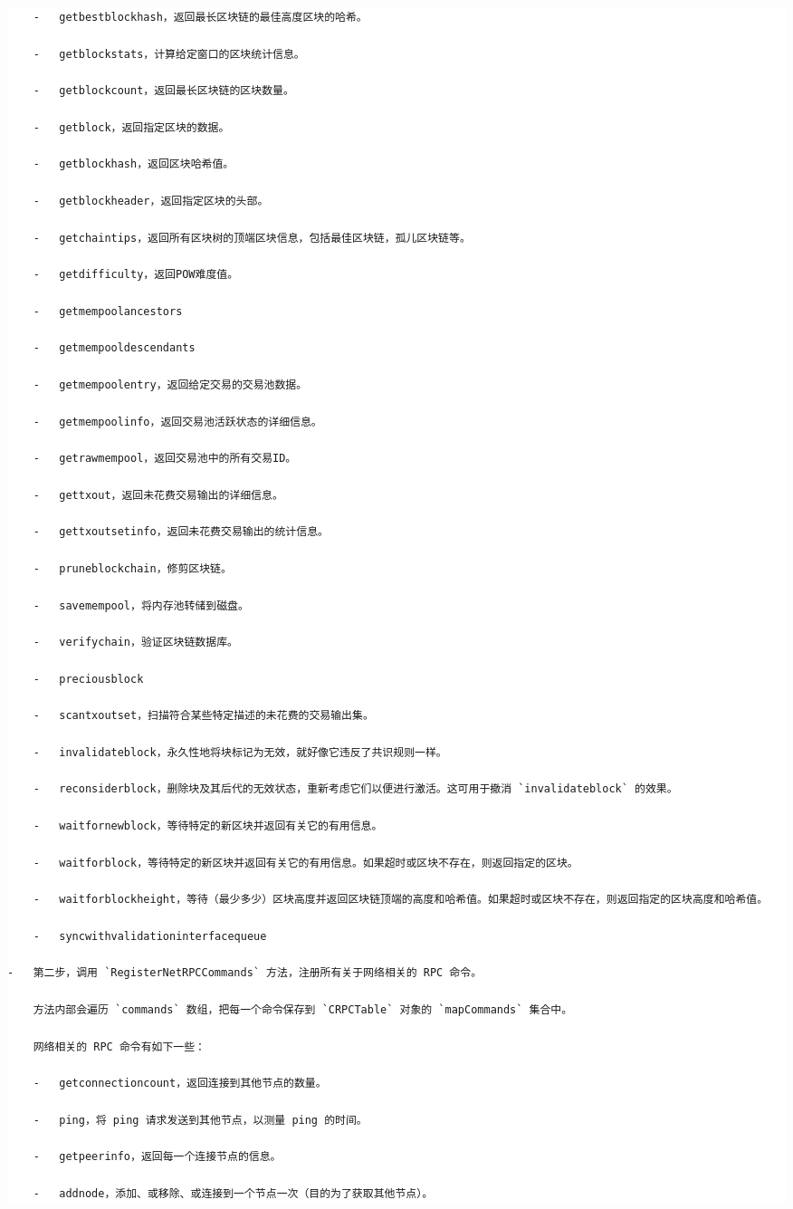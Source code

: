         -   getbestblockhash，返回最长区块链的最佳高度区块的哈希。

        -   getblockstats，计算给定窗口的区块统计信息。

        -   getblockcount，返回最长区块链的区块数量。

        -   getblock，返回指定区块的数据。

        -   getblockhash，返回区块哈希值。

        -   getblockheader，返回指定区块的头部。

        -   getchaintips，返回所有区块树的顶端区块信息，包括最佳区块链，孤儿区块链等。

        -   getdifficulty，返回POW难度值。

        -   getmempoolancestors

        -   getmempooldescendants

        -   getmempoolentry，返回给定交易的交易池数据。

        -   getmempoolinfo，返回交易池活跃状态的详细信息。

        -   getrawmempool，返回交易池中的所有交易ID。

        -   gettxout，返回未花费交易输出的详细信息。

        -   gettxoutsetinfo，返回未花费交易输出的统计信息。

        -   pruneblockchain，修剪区块链。

        -   savemempool，将内存池转储到磁盘。

        -   verifychain，验证区块链数据库。

        -   preciousblock

        -   scantxoutset，扫描符合某些特定描述的未花费的交易输出集。

        -   invalidateblock，永久性地将块标记为无效，就好像它违反了共识规则一样。

        -   reconsiderblock，删除块及其后代的无效状态，重新考虑它们以便进行激活。这可用于撤消 `invalidateblock` 的效果。

        -   waitfornewblock，等待特定的新区块并返回有关它的有用信息。

        -   waitforblock，等待特定的新区块并返回有关它的有用信息。如果超时或区块不存在，则返回指定的区块。

        -   waitforblockheight，等待（最少多少）区块高度并返回区块链顶端的高度和哈希值。如果超时或区块不存在，则返回指定的区块高度和哈希值。

        -   syncwithvalidationinterfacequeue

    -   第二步，调用 `RegisterNetRPCCommands` 方法，注册所有关于网络相关的 RPC 命令。

        方法内部会遍历 `commands` 数组，把每一个命令保存到 `CRPCTable` 对象的 `mapCommands` 集合中。

        网络相关的 RPC 命令有如下一些：

        -   getconnectioncount，返回连接到其他节点的数量。

        -   ping，将 ping 请求发送到其他节点，以测量 ping 的时间。

        -   getpeerinfo，返回每一个连接节点的信息。

        -   addnode，添加、或移除、或连接到一个节点一次（目的为了获取其他节点）。
